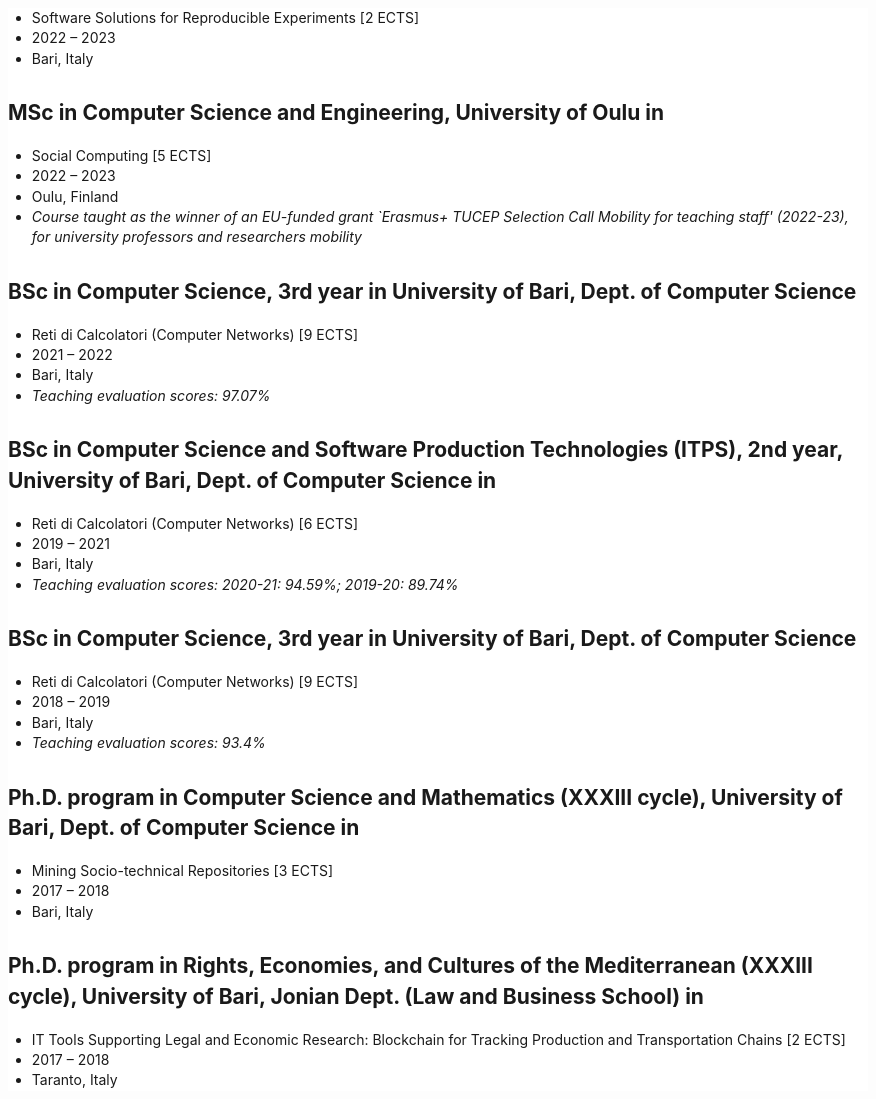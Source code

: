 - Software Solutions for Reproducible Experiments [2 ECTS]
- 2022 – 2023
- Bari, Italy

## MSc in Computer Science and Engineering, University of Oulu in 

- Social Computing [5 ECTS]
- 2022 – 2023
- Oulu, Finland
- *Course taught as the winner of an EU-funded grant `Erasmus+ TUCEP Selection Call Mobility for teaching staff' (2022-23), for university professors and researchers mobility*

## BSc in Computer Science, 3rd year in University of Bari, Dept. of Computer Science

- Reti di Calcolatori (Computer Networks) [9 ECTS]
- 2021 – 2022
- Bari, Italy
- *Teaching evaluation scores: 97.07%*

## BSc in Computer Science and Software Production Technologies (ITPS), 2nd year, University of Bari, Dept. of Computer Science in 

- Reti di Calcolatori (Computer Networks) [6 ECTS]
- 2019 – 2021
- Bari, Italy
- *Teaching evaluation scores: 2020-21: 94.59%; 2019-20: 89.74%*

## BSc in Computer Science, 3rd year in University of Bari, Dept. of Computer Science

- Reti di Calcolatori (Computer Networks) [9 ECTS]
- 2018 – 2019
- Bari, Italy
- *Teaching evaluation scores: 93.4%*

## Ph.D. program in Computer Science and Mathematics (XXXIII cycle), University of Bari, Dept. of Computer Science in 

- Mining Socio-technical Repositories [3 ECTS]
- 2017 – 2018
- Bari, Italy

## Ph.D. program in Rights, Economies, and Cultures of the Mediterranean (XXXIII cycle), University of Bari, Jonian Dept. (Law and Business School) in 

- IT Tools Supporting Legal and Economic Research: Blockchain for Tracking Production and Transportation Chains [2 ECTS]
- 2017 – 2018
- Taranto, Italy
